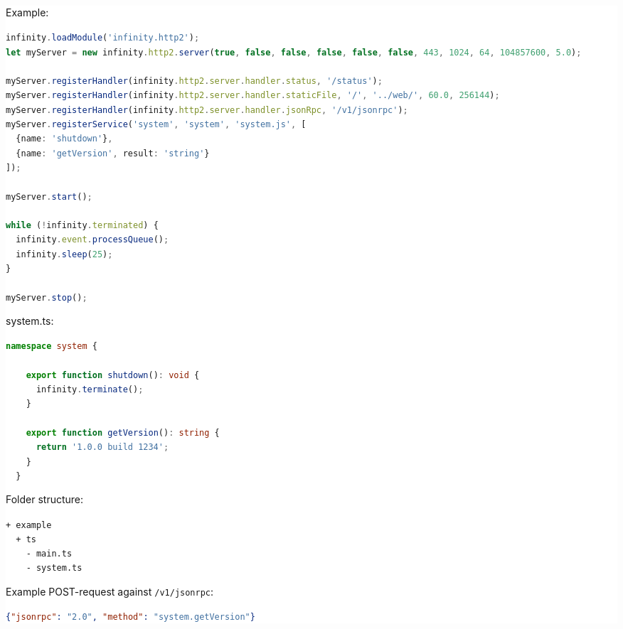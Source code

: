 </div>



Example:

```typescript
infinity.loadModule('infinity.http2');
let myServer = new infinity.http2.server(true, false, false, false, false, false, 443, 1024, 64, 104857600, 5.0);

myServer.registerHandler(infinity.http2.server.handler.status, '/status');
myServer.registerHandler(infinity.http2.server.handler.staticFile, '/', '../web/', 60.0, 256144);
myServer.registerHandler(infinity.http2.server.handler.jsonRpc, '/v1/jsonrpc');
myServer.registerService('system', 'system', 'system.js', [
  {name: 'shutdown'},
  {name: 'getVersion', result: 'string'}
]);

myServer.start();

while (!infinity.terminated) {
  infinity.event.processQueue();
  infinity.sleep(25);
}

myServer.stop();
```

system.ts:

```typescript
namespace system {

    export function shutdown(): void {
      infinity.terminate();
    }

    export function getVersion(): string {
      return '1.0.0 build 1234';
    }
  }
```

Folder structure:
```
+ example
  + ts
    - main.ts
    - system.ts
```


Example POST-request against `/v1/jsonrpc`:

```json
{"jsonrpc": "2.0", "method": "system.getVersion"}
```
